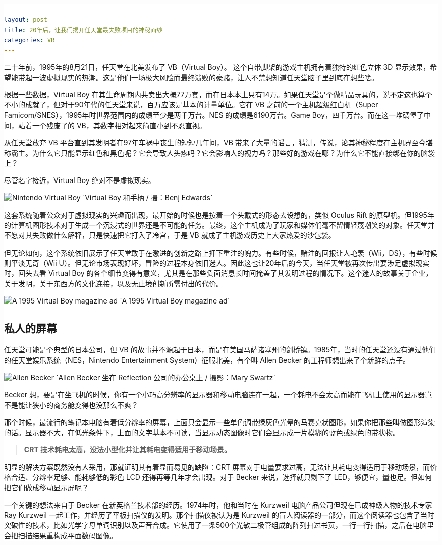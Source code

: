 ```yaml
---
layout: post
title: 20年后，让我们揭开任天堂最失败项目的神秘面纱
categories: VR
---
```


<iframe height=360 width=640 src=http://api.twistage.com/videos/cdf7d871396e1/formats/mp4_720/play.mp4" frameborder=0 allowfullscreen></iframe>

二十年前，1995年的8月21日，任天堂在北美发布了 VB（Virtual Boy）。 这个自带脚架的游戏主机拥有着独特的红色立体 3D 显示效果，希望能带起一波虚拟现实的热潮。这是他们一场极大风险而最终溃败的豪赌，让人不禁想知道任天堂脑子里到底在想些啥。

根据一些数据，Virtual Boy 在其生命周期内共卖出大概77万套，而在日本本土只有14万。如果任天堂是个做精品玩具的，说不定这也算个不小的成就了，但对于90年代的任天堂来说，百万应该是基本的计量单位。它在 VB 之前的一个主机超级红白机（Super Famicom/SNES），1995年时世界范围内的成绩至少是两千万台。NES 的成绩是6190万台。Game Boy，四千万台。而在这一堆碉堡了中间，站着一个残废了的 VB，其数字相对起来简直小到不忍直视。

从任天堂放弃 VB 平台直到其发明者在97年车祸中丧生的短短几年间，VB 带来了大量的谣言，猜测，传说，论其神秘程度在主机界至今堪称霸主。为什么它只能显示红色和黑色呢？它会导致人头疼吗？它会影响人的视力吗？那些好的游戏在哪？为什么它不能直接绑在你的脑袋上？

尽管名字接近，Virtual Boy 绝对不是虚拟现实。

<img src="http://d.fastcompany.net/multisite_files/fastcompany/imagecache/inline-small/inline/2015/08/3050016-inline-i-1-s-unraveling-the-enigma-of-nintendos-virtual-boy-20-years-later.jpg" alt="Nintendo Virtual Boy" />
`Virtual Boy 和手柄 / 摄：Benj Edwards`

这套系统随着公众对于虚拟现实的兴趣而出现，最开始的时候也是按着一个头戴式的形态去设想的，类似 Oculus Rift 的原型机。但1995年的计算机图形技术对于生成一个沉浸式的世界还是不可能的任务。最终，这个主机成为了玩家和媒体们毫不留情轻蔑嘲笑的对象。任天堂并不愿对其失败做什么解释，只是快速把它打入了冷宫，于是 VB 就成了主机游戏历史上大家热爱的沙包袋。

但无论如何，这个系统依旧展示了任天堂敢于在激进的创新之路上押下重注的魄力。有些时候，赌注的回报让人艳羡（Wii，DS），有些时候则平淡无奇（Wii U）。但无论市场表现好坏，冒险的过程本身依旧迷人。因此这也让20年后的今天，当任天堂被再次传出要涉足虚拟现实时，回头去看 Virtual Boy 的各个细节变得有意义，尤其是在那些负面消息长时间掩盖了其发明过程的情况下。这个迷人的故事关于企业，关于发明，关于东西方的文化连接，以及无止境创新所需付出的代价。

<img src="http://c.fastcompany.net/multisite_files/fastcompany/imagecache/inline-large/inline/2015/08/3050016-inline-vboy-magad.png" alt="A 1995 Virtual Boy magazine ad" />
`A 1995 Virtual Boy magazine ad`

## 私人的屏幕

任天堂可能是个典型的日本公司，但 VB 的故事并不源起于日本，而是在美国马萨诸塞州的剑桥镇。1985年，当时的任天堂还没有通过他们的任天堂娱乐系统（NES，Nintendo Entertainment System）征服北美，有个叫 Allen Becker 的工程师想出来了个新鲜的点子。

<img src="http://b.fastcompany.net/multisite_files/fastcompany/imagecache/inline-small/inline/2015/08/3050016-inline-i-1-allen-becker-vboy.jpg" alt="Allen Becker" />
`Allen Becker 坐在 Reflection 公司的办公桌上 / 摄影：Mary Swartz`

Becker 想，要是在坐飞机的时候，你有一个小巧高分辨率的显示器和移动电脑连在一起，一个耗电不会太高而能在飞机上使用的显示器岂不是能让狭小的商务舱变得也没那么不爽？

那个时候，最流行的笔记本电脑有着低分辨率的屏幕，上面只会显示一些单色调带绿灰色光晕的马赛克状图形，如果你把那些叫做图形渲染的话。显示器不大，在低光条件下，上面的文字基本不可读，当显示动态图像时它们会显示成一片模糊的蓝色或绿色的带状物。

> **CRT 技术耗电太高，没法小型化并让其耗电变得适用于移动场景。**

明显的解决方案既然没有人采用，那就证明其有着显而易见的缺陷：CRT 屏幕对于电量要求过高，无法让其耗电变得适用于移动场景，而价格合适、分辨率足够、能耗够低的彩色 LCD 还得再等几年才会出现。对于 Becker 来说，选择就只剩下了 LED，够便宜，量也足。但如何把它们做成移动显示屏呢？

一个关键的想法来自于 Becker 在新英格兰技术部的经历。1974年时，他和当时在 Kurzweil 电脑产品公司但现在已成神级人物的技术专家 Ray Kurzweil 一起工作，并经历了平板扫描仪的发明。那个扫描仪被认为是 Kurzweil 的盲人阅读器的一部分，而这个阅读器也包含了当时突破性的技术，比如光学字母单词识别以及声音合成。它使用了一条500个光敏二极管组成的阵列扫过书页，一行一行扫描，之后在电脑里会把扫描结果重构成平面数码图像。
